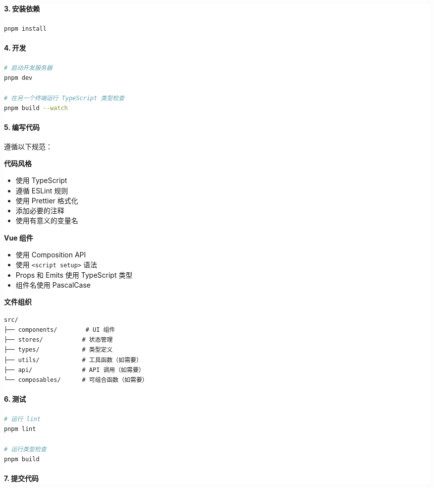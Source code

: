 #### 3. 安装依赖

```bash
pnpm install
```

#### 4. 开发

```bash
# 启动开发服务器
pnpm dev

# 在另一个终端运行 TypeScript 类型检查
pnpm build --watch
```

#### 5. 编写代码

遵循以下规范：

**代码风格**
- 使用 TypeScript
- 遵循 ESLint 规则
- 使用 Prettier 格式化
- 添加必要的注释
- 使用有意义的变量名

**Vue 组件**
- 使用 Composition API
- 使用 `<script setup>` 语法
- Props 和 Emits 使用 TypeScript 类型
- 组件名使用 PascalCase

**文件组织**
```
src/
├── components/        # UI 组件
├── stores/           # 状态管理
├── types/            # 类型定义
├── utils/            # 工具函数（如需要）
├── api/              # API 调用（如需要）
└── composables/      # 可组合函数（如需要）
```

#### 6. 测试

```bash
# 运行 lint
pnpm lint

# 运行类型检查
pnpm build
```

#### 7. 提交代码
